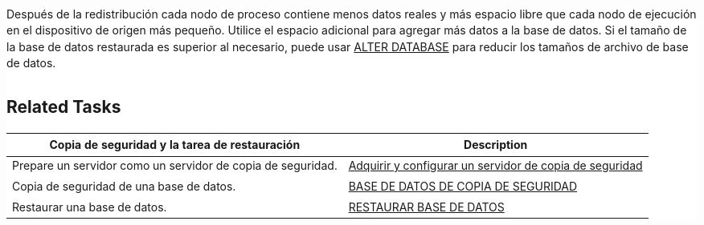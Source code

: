 Después de la redistribución cada nodo de proceso contiene menos datos reales y más espacio libre que cada nodo de ejecución en el dispositivo de origen más pequeño. Utilice el espacio adicional para agregar más datos a la base de datos. Si el tamaño de la base de datos restaurada es superior al necesario, puede usar [ALTER DATABASE](../t-sql/statements/alter-database-parallel-data-warehouse.md) para reducir los tamaños de archivo de base de datos.  
  
## <a name="related-tasks"></a>Related Tasks  
  
|Copia de seguridad y la tarea de restauración|Description|  
|---------------------------|---------------|  
|Prepare un servidor como un servidor de copia de seguridad.|[Adquirir y configurar un servidor de copia de seguridad](acquire-and-configure-backup-server.md)|  
|Copia de seguridad de una base de datos.|[BASE DE DATOS DE COPIA DE SEGURIDAD](../t-sql/statements/backup-database-parallel-data-warehouse.md)|  
|Restaurar una base de datos.|[RESTAURAR BASE DE DATOS](../t-sql/statements/restore-database-parallel-data-warehouse.md)|    

